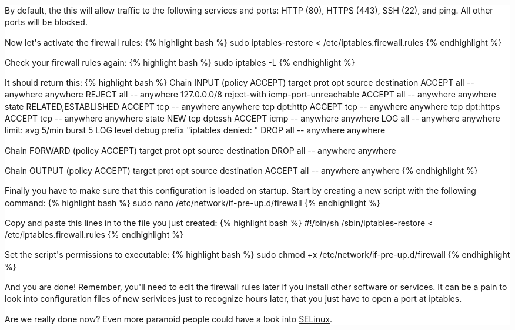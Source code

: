 By default, the this will allow traffic to the following services and ports: HTTP (80), HTTPS (443), SSH (22), and ping. All other ports will be blocked.

Now let's activate the firewall rules:
{% highlight bash %}
sudo iptables-restore < /etc/iptables.firewall.rules
{% endhighlight %}

Check your firewall rules again:
{% highlight bash %}
sudo iptables -L
{% endhighlight %}

It should return this:
{% highlight bash %}
Chain INPUT (policy ACCEPT)
target     prot opt source               destination
ACCEPT     all  --  anywhere             anywhere
REJECT     all  --  anywhere             127.0.0.0/8          reject-with icmp-port-unreachable
ACCEPT     all  --  anywhere             anywhere             state RELATED,ESTABLISHED
ACCEPT     tcp  --  anywhere             anywhere             tcp dpt:http
ACCEPT     tcp  --  anywhere             anywhere             tcp dpt:https
ACCEPT     tcp  --  anywhere             anywhere             state NEW tcp dpt:ssh
ACCEPT     icmp --  anywhere             anywhere
LOG        all  --  anywhere             anywhere             limit: avg 5/min burst 5 LOG level debug prefix "iptables denied: "
DROP       all  --  anywhere             anywhere

Chain FORWARD (policy ACCEPT)
target     prot opt source               destination
DROP       all  --  anywhere             anywhere

Chain OUTPUT (policy ACCEPT)
target     prot opt source               destination
ACCEPT     all  --  anywhere             anywhere
{% endhighlight %}

Finally you have to make sure that this configuration is loaded on startup. Start by creating a new script with the following command:
{% highlight bash %}
sudo nano /etc/network/if-pre-up.d/firewall
{% endhighlight %}

Copy and paste this lines in to the file you just created:
{% highlight bash %}
#!/bin/sh
/sbin/iptables-restore < /etc/iptables.firewall.rules
{% endhighlight %}

Set the script's permissions to executable:
{% highlight bash %}
sudo chmod +x /etc/network/if-pre-up.d/firewall
{% endhighlight %}

And you are done! Remember, you'll need to edit the firewall rules later if you install other software or services. It can be a pain to look into configuration files of new serivices just to recognize hours later, that you just have to open a port at iptables.

Are we really done now? Even more paranoid people could have a look into [SELinux](https://en.wikipedia.org/wiki/Security-Enhanced_Linux).

